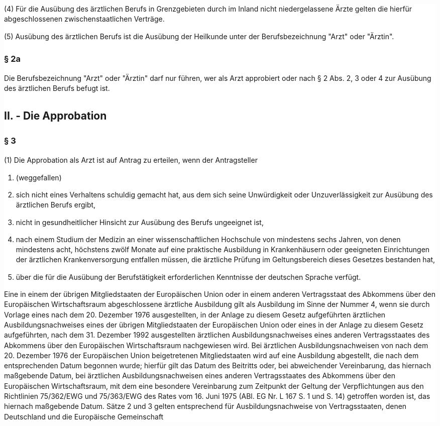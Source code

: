 (4) Für die Ausübung des ärztlichen Berufs in Grenzgebieten durch im
Inland nicht niedergelassene Ärzte gelten die hierfür abgeschlossenen
zwischenstaatlichen Verträge.

(5) Ausübung des ärztlichen Berufs ist die Ausübung der Heilkunde
unter der Berufsbezeichnung "Arzt" oder "Ärztin".


### § 2a

Die Berufsbezeichnung "Arzt" oder "Ärztin" darf nur führen, wer als
Arzt approbiert oder nach § 2 Abs. 2, 3 oder 4 zur Ausübung des
ärztlichen Berufs befugt ist.


## II. - Die Approbation



### § 3

(1) Die Approbation als Arzt ist auf Antrag zu erteilen, wenn der
Antragsteller

1.  (weggefallen)


2.  sich nicht eines Verhaltens schuldig gemacht hat, aus dem sich seine
    Unwürdigkeit oder Unzuverlässigkeit zur Ausübung des ärztlichen Berufs
    ergibt,


3.  nicht in gesundheitlicher Hinsicht zur Ausübung des Berufs ungeeignet
    ist,


4.  nach einem Studium der Medizin an einer wissenschaftlichen Hochschule
    von mindestens sechs Jahren, von denen mindestens acht, höchstens
    zwölf Monate auf eine praktische Ausbildung in Krankenhäusern oder
    geeigneten Einrichtungen der ärztlichen Krankenversorgung entfallen
    müssen, die ärztliche Prüfung im Geltungsbereich dieses Gesetzes
    bestanden hat,


5.  über die für die Ausübung der Berufstätigkeit erforderlichen
    Kenntnisse der deutschen Sprache verfügt.



Eine in einem der übrigen Mitgliedstaaten der Europäischen Union oder
in einem anderen Vertragsstaat des Abkommens über den Europäischen
Wirtschaftsraum abgeschlossene ärztliche Ausbildung gilt als
Ausbildung im Sinne der Nummer 4, wenn sie durch Vorlage eines nach
dem 20. Dezember 1976 ausgestellten, in der Anlage zu diesem Gesetz
aufgeführten ärztlichen Ausbildungsnachweises eines der übrigen
Mitgliedstaaten der Europäischen Union oder eines in der Anlage zu
diesem Gesetz aufgeführten, nach dem 31. Dezember 1992 ausgestellten
ärztlichen Ausbildungsnachweises eines anderen Vertragsstaates des
Abkommens über den Europäischen Wirtschaftsraum nachgewiesen wird. Bei
ärztlichen Ausbildungsnachweisen von nach dem 20. Dezember 1976 der
Europäischen Union beigetretenen Mitgliedstaaten wird auf eine
Ausbildung abgestellt, die nach dem entsprechenden Datum begonnen
wurde; hierfür gilt das Datum des Beitritts oder, bei abweichender
Vereinbarung, das hiernach maßgebende Datum, bei ärztlichen
Ausbildungsnachweisen eines anderen Vertragsstaates des Abkommens über
den Europäischen Wirtschaftsraum, mit dem eine besondere Vereinbarung
zum Zeitpunkt der Geltung der Verpflichtungen aus den Richtlinien
75/362/EWG und 75/363/EWG des Rates vom 16. Juni 1975 (ABl. EG Nr. L
167 S. 1 und S. 14) getroffen worden ist, das hiernach maßgebende
Datum. Sätze 2 und 3 gelten entsprechend für Ausbildungsnachweise von
Vertragsstaaten, denen Deutschland und die Europäische Gemeinschaft